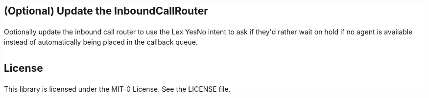 ## (Optional) Update the InboundCallRouter
Optionally update the inbound call router to use the Lex YesNo intent to ask if they'd rather wait on hold if no agent is available instead of automatically being placed in the callback queue.

## License

This library is licensed under the MIT-0 License. See the LICENSE file.